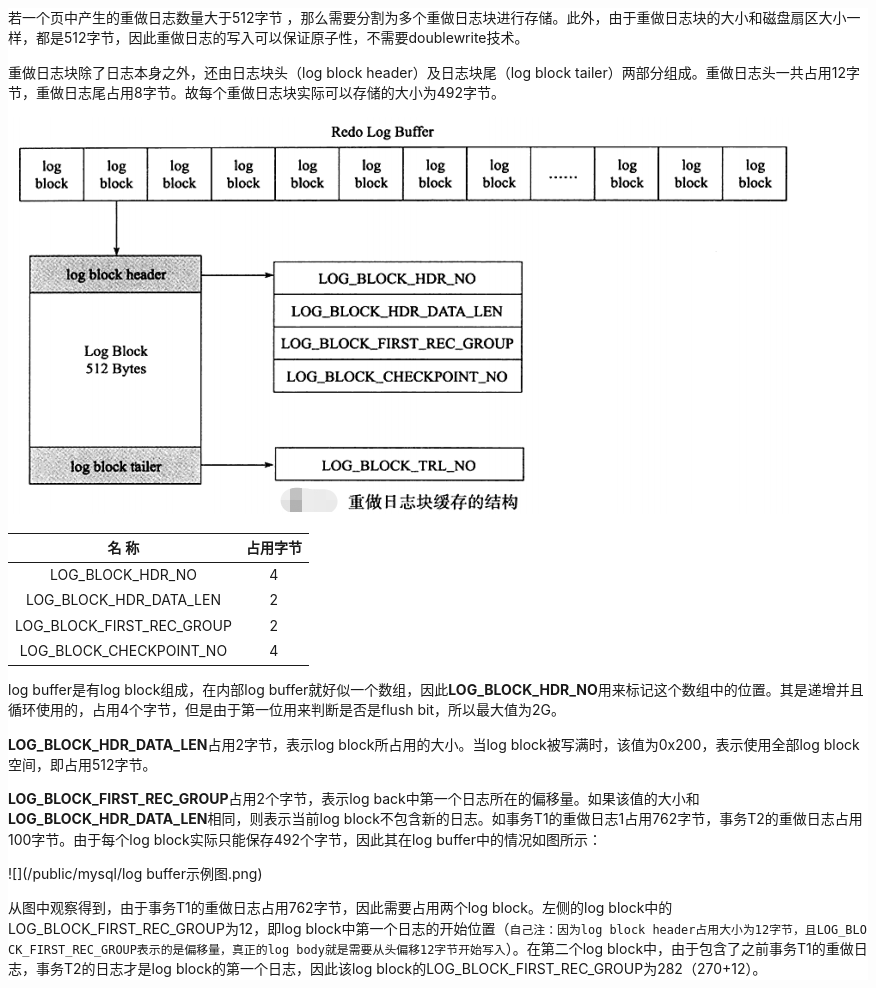若一个页中产生的重做日志数量大于512字节 ，那么需要分割为多个重做日志块进行存储。此外，由于重做日志块的大小和磁盘扇区大小一样，都是512字节，因此重做日志的写入可以保证原子性，不需要doublewrite技术。

重做日志块除了日志本身之外，还由日志块头（log block header）及日志块尾（log block tailer）两部分组成。重做日志头一共占用12字节，重做日志尾占用8字节。故每个重做日志块实际可以存储的大小为492字节。

![](/public/mysql/InnoDB重做日志块缓存结构.png)

| 名        称                | 占用字节 |
|:-------------------------:|:----:|
| LOG_BLOCK_HDR_NO          | 4    |
| LOG_BLOCK_HDR_DATA_LEN    | 2    |
| LOG_BLOCK_FIRST_REC_GROUP | 2    |
| LOG_BLOCK_CHECKPOINT_NO   | 4    |

log buffer是有log block组成，在内部log buffer就好似一个数组，因此**LOG_BLOCK_HDR_NO**用来标记这个数组中的位置。其是递增并且循环使用的，占用4个字节，但是由于第一位用来判断是否是flush bit，所以最大值为2G。

**LOG_BLOCK_HDR_DATA_LEN**占用2字节，表示log block所占用的大小。当log block被写满时，该值为0x200，表示使用全部log block空间，即占用512字节。

**LOG_BLOCK_FIRST_REC_GROUP**占用2个字节，表示log back中第一个日志所在的偏移量。如果该值的大小和**LOG_BLOCK_HDR_DATA_LEN**相同，则表示当前log block不包含新的日志。如事务T1的重做日志1占用762字节，事务T2的重做日志占用100字节。由于每个log block实际只能保存492个字节，因此其在log buffer中的情况如图所示：

![](/public/mysql/log buffer示例图.png)

从图中观察得到，由于事务T1的重做日志占用762字节，因此需要占用两个log block。左侧的log block中的LOG_BLOCK_FIRST_REC_GROUP为12，即log block中第一个日志的开始位置（`自己注：因为log block header占用大小为12字节，且LOG_BLOCK_FIRST_REC_GROUP表示的是偏移量，真正的log body就是需要从头偏移12字节开始写入`）。在第二个log block中，由于包含了之前事务T1的重做日志，事务T2的日志才是log block的第一个日志，因此该log block的LOG_BLOCK_FIRST_REC_GROUP为282（270+12）。
